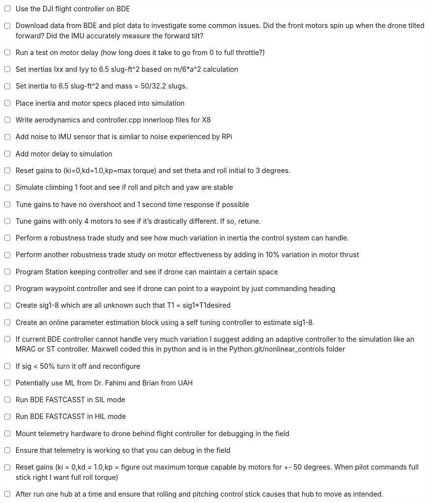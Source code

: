   * [ ] Use the DJI flight controller on BDE

  * [ ] Download data from BDE and plot data to investigate some common issues. Did the front motors spin up when the drone tilted forward? Did the IMU accurately measure the forward tilt?

  * [ ] Run a test on motor delay (how long does it take to go from 0 to full throttle?)

  * [ ] Set inertias Ixx and Iyy to 6.5 slug-ft^2 based on m/6*a^2 calculation

  * [ ] Set inertia to 6.5 slug-ft^2 and mass = 50/32.2 slugs.

  * [ ] Place inertia and motor specs placed into simulation

  * [ ] Write aerodynamics and controller.cpp innerloop files for X8

  * [ ] Add noise to IMU sensor that is similar to noise experienced by RPi

  * [ ] Add motor delay to simulation

  * [ ] Reset gains to (ki=0,kd=1.0,kp=max torque) and set theta and roll initial to 3 degrees. 

  * [ ] Simulate climbing 1 foot and see if roll and pitch and yaw are stable

  * [ ] Tune gains to have no overshoot and 1 second time response if possible

  * [ ] Tune gains with only 4 motors to see if it’s drastically different. If so, retune.

  * [ ] Perform a robustness trade study and see how much variation in inertia the control system can handle. 

  * [ ] Perform another robustness trade study on motor effectiveness by adding in 10% variation in motor thrust

  * [ ] Program Station keeping controller and see if drone can maintain a certain space

  * [ ] Program waypoint controller and see if drone can point to a waypoint by just commanding heading

  * [ ] Create sig1-8 which are all unknown such that T1 = sig1*T1desired

  * [ ] Create an online parameter estimation block using a self tuning controller to estimate sig1-8.

  * [ ] If current BDE controller cannot handle very much variation I suggest adding an adaptive controller to the simulation like an MRAC or ST controller. Maxwell coded this in python and is in the Python.git/nonlinear_controls folder

  * [ ] If sig < 50% turn it off and reconfigure

  * [ ] Potentially use ML from Dr. Fahimi and Brian from UAH

  * [ ] Run BDE FASTCASST in SIL mode

  * [ ] Run BDE FASTCASST in HIL mode

  * [ ] Mount telemetry hardware to drone behind flight controller for debugging in the field

  * [ ] Ensure that telemetry is working so that you can debug in the field

  * [ ] Reset gains (ki = 0,kd = 1.0,kp = figure out maximum torque capable by motors for +- 50 degrees. When pilot commands full stick right I want full roll torque)

  * [ ] After run one hub at a time and ensure that rolling and pitching control stick causes that hub to move as intended.
